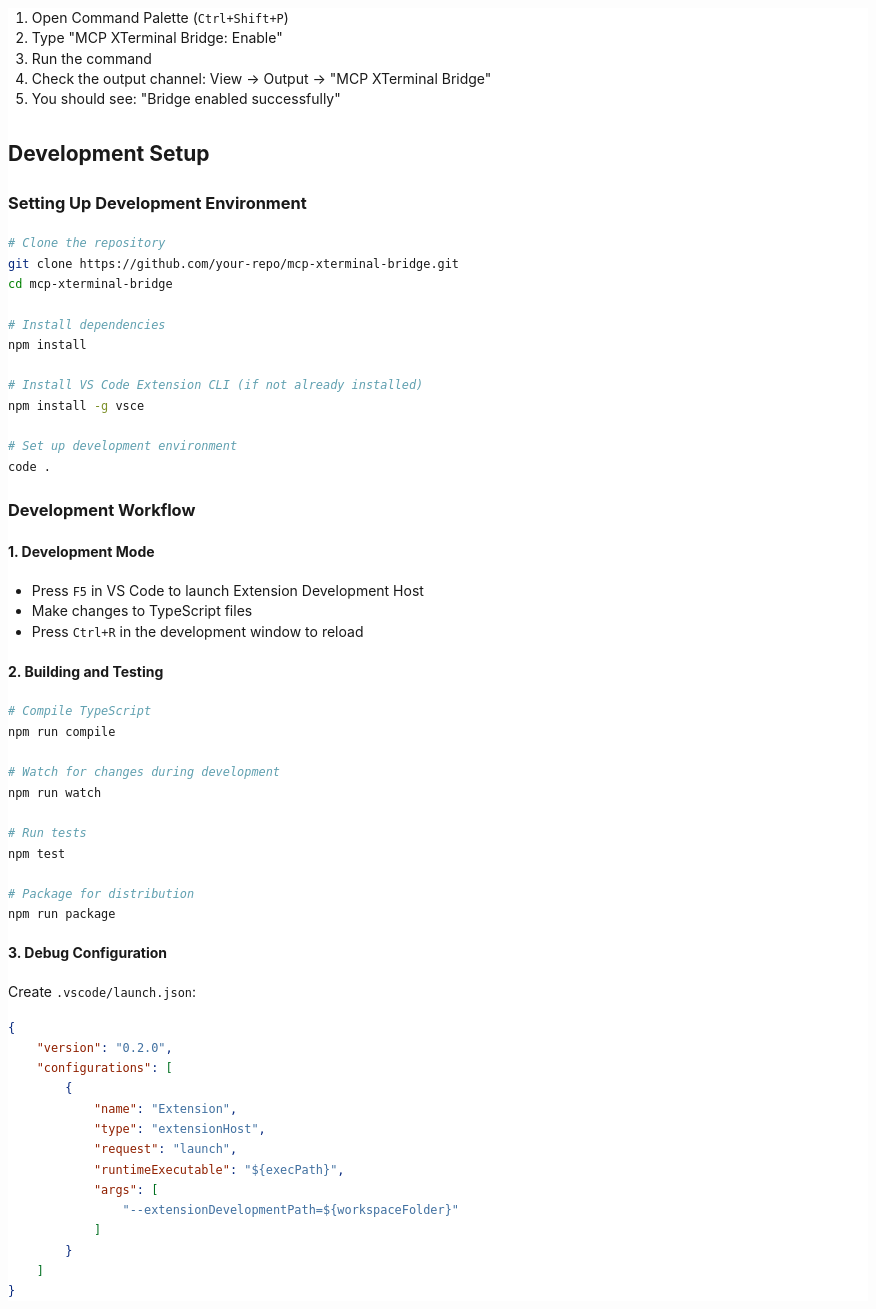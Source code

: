 1. Open Command Palette (`Ctrl+Shift+P`)
2. Type "MCP XTerminal Bridge: Enable"
3. Run the command
4. Check the output channel: View → Output → "MCP XTerminal Bridge"
5. You should see: "Bridge enabled successfully"

## Development Setup

### Setting Up Development Environment

```bash
# Clone the repository
git clone https://github.com/your-repo/mcp-xterminal-bridge.git
cd mcp-xterminal-bridge

# Install dependencies
npm install

# Install VS Code Extension CLI (if not already installed)
npm install -g vsce

# Set up development environment
code .
```

### Development Workflow

#### 1. Development Mode
- Press `F5` in VS Code to launch Extension Development Host
- Make changes to TypeScript files
- Press `Ctrl+R` in the development window to reload

#### 2. Building and Testing
```bash
# Compile TypeScript
npm run compile

# Watch for changes during development
npm run watch

# Run tests
npm test

# Package for distribution
npm run package
```

#### 3. Debug Configuration
Create `.vscode/launch.json`:
```json
{
    "version": "0.2.0",
    "configurations": [
        {
            "name": "Extension",
            "type": "extensionHost",
            "request": "launch",
            "runtimeExecutable": "${execPath}",
            "args": [
                "--extensionDevelopmentPath=${workspaceFolder}"
            ]
        }
    ]
}
```